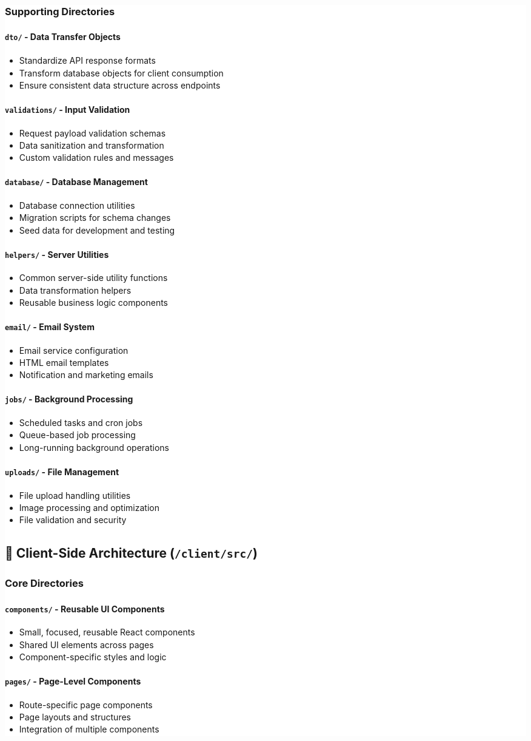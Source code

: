 ### Supporting Directories

#### **`dto/`** - Data Transfer Objects
- Standardize API response formats
- Transform database objects for client consumption
- Ensure consistent data structure across endpoints

#### **`validations/`** - Input Validation
- Request payload validation schemas
- Data sanitization and transformation
- Custom validation rules and messages

#### **`database/`** - Database Management
- Database connection utilities
- Migration scripts for schema changes
- Seed data for development and testing

#### **`helpers/`** - Server Utilities
- Common server-side utility functions
- Data transformation helpers
- Reusable business logic components

#### **`email/`** - Email System
- Email service configuration
- HTML email templates
- Notification and marketing emails

#### **`jobs/`** - Background Processing
- Scheduled tasks and cron jobs
- Queue-based job processing
- Long-running background operations

#### **`uploads/`** - File Management
- File upload handling utilities
- Image processing and optimization
- File validation and security

## 🎨 Client-Side Architecture (`/client/src/`)

### Core Directories

#### **`components/`** - Reusable UI Components
- Small, focused, reusable React components
- Shared UI elements across pages
- Component-specific styles and logic

#### **`pages/`** - Page-Level Components
- Route-specific page components
- Page layouts and structures
- Integration of multiple components
